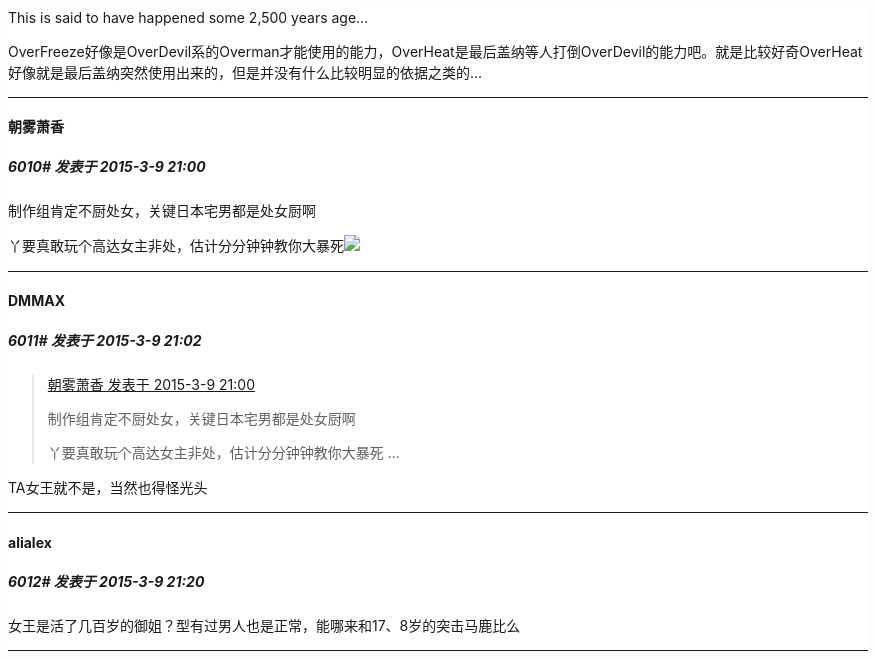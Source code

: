 This is said to have happened some 2,500 years age...


OverFreeze好像是OverDevil系的Overman才能使用的能力，OverHeat是最后盖纳等人打倒OverDevil的能力吧。就是比较好奇OverHeat好像就是最后盖纳突然使用出来的，但是并没有什么比较明显的依据之类的…







*****

####  朝雾萧香  
##### 6010#       发表于 2015-3-9 21:00




制作组肯定不厨处女，关键日本宅男都是处女厨啊

丫要真敢玩个高达女主非处，估计分分钟钟教你大暴死<img src="https://static.saraba1st.com/image/smiley/face/191.gif" referrerpolicy="no-referrer">







*****

####  DMMAX  
##### 6011#       发表于 2015-3-9 21:02



<blockquote><a href="httphttps://bbs.saraba1st.com/2b/forum.php?mod=redirect&amp;goto=findpost&amp;pid=28297540&amp;ptid=1061969" target="_blank">朝雾萧香 发表于 2015-3-9 21:00</a>

制作组肯定不厨处女，关键日本宅男都是处女厨啊

丫要真敢玩个高达女主非处，估计分分钟钟教你大暴死 ...</blockquote>
TA女王就不是，当然也得怪光头







*****

####  alialex  
##### 6012#       发表于 2015-3-9 21:20




女王是活了几百岁的御姐？型有过男人也是正常，能哪来和17、8岁的突击马鹿比么







*****
